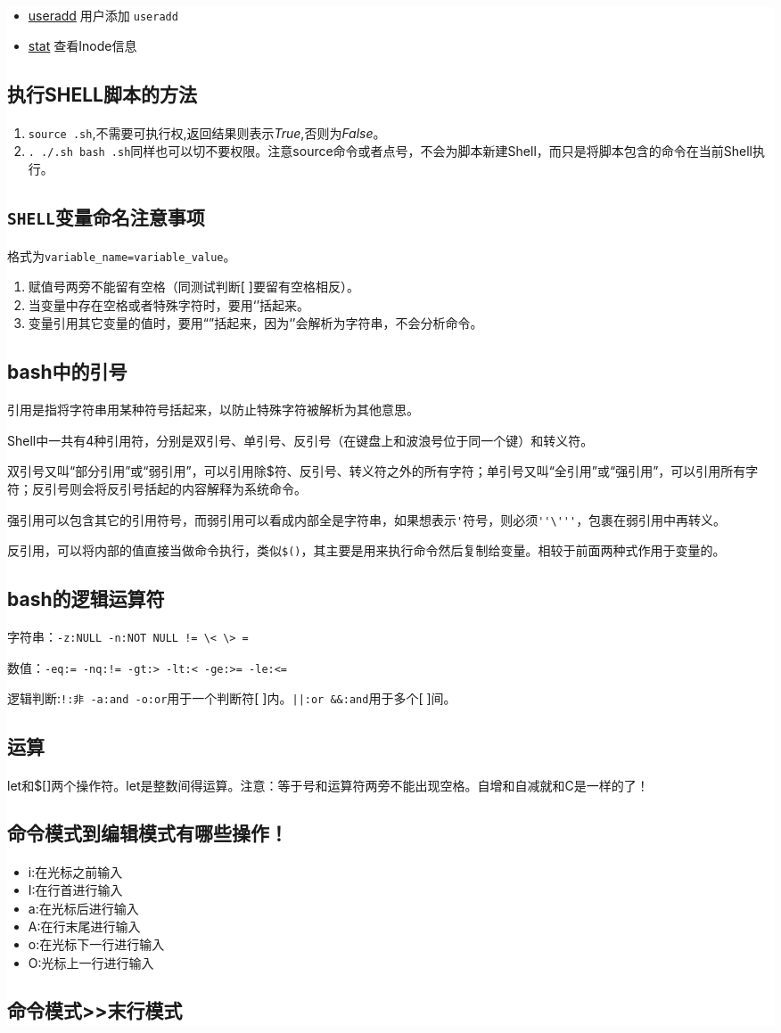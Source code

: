 * [useradd]() 用户添加
`useradd `

* [stat]() 查看Inode信息


## 执行SHELL脚本的方法

1. `source .sh`,不需要可执行权,返回结果则表示*True*,否则为*False*。
2. `. ./.sh bash .sh`同样也可以切不要权限。注意source命令或者点号，不会为脚本新建Shell，而只是将脚本包含的命令在当前Shell执行。

## `SHELL`变量命名注意事项

格式为`variable_name=variable_value`。

1. 赋值号两旁不能留有空格（同测试判断[ ]要留有空格相反）。
2. 当变量中存在空格或者特殊字符时，要用‘’括起来。
3. 变量引用其它变量的值时，要用“”括起来，因为‘’会解析为字符串，不会分析命令。

## bash中的引号

引用是指将字符串用某种符号括起来，以防止特殊字符被解析为其他意思。

Shell中一共有4种引用符，分别是双引号、单引号、反引号（在键盘上和波浪号位于同一个键）和转义符。

双引号又叫“部分引用”或“弱引用”，可以引用除$符、反引号、转义符之外的所有字符；单引号又叫“全引用”或“强引用”，可以引用所有字符；反引号则会将反引号括起的内容解释为系统命令。

强引用可以包含其它的引用符号，而弱引用可以看成内部全是字符串，如果想表示`'`符号，则必须`''\'''`，包裹在弱引用中再转义。

反引用，可以将内部的值直接当做命令执行，类似`$()`，其主要是用来执行命令然后复制给变量。相较于前面两种式作用于变量的。

## bash的逻辑运算符

字符串：`-z:NULL -n:NOT NULL != \< \> =`

数值：`-eq:= -nq:!= -gt:> -lt:< -ge:>= -le:<=`

逻辑判断:`!:非 -a:and -o:or`用于一个判断符[ ]内。`||:or &&:and`用于多个[ ]间。

## 运算

let和$[]两个操作符。let是整数间得运算。注意：等于号和运算符两旁不能出现空格。自增和自减就和C是一样的了！

## 命令模式到编辑模式有哪些操作！

* i:在光标之前输入
* I:在行首进行输入
* a:在光标后进行输入
* A:在行末尾进行输入
* o:在光标下一行进行输入
* O:光标上一行进行输入

##  命令模式>>末行模式

